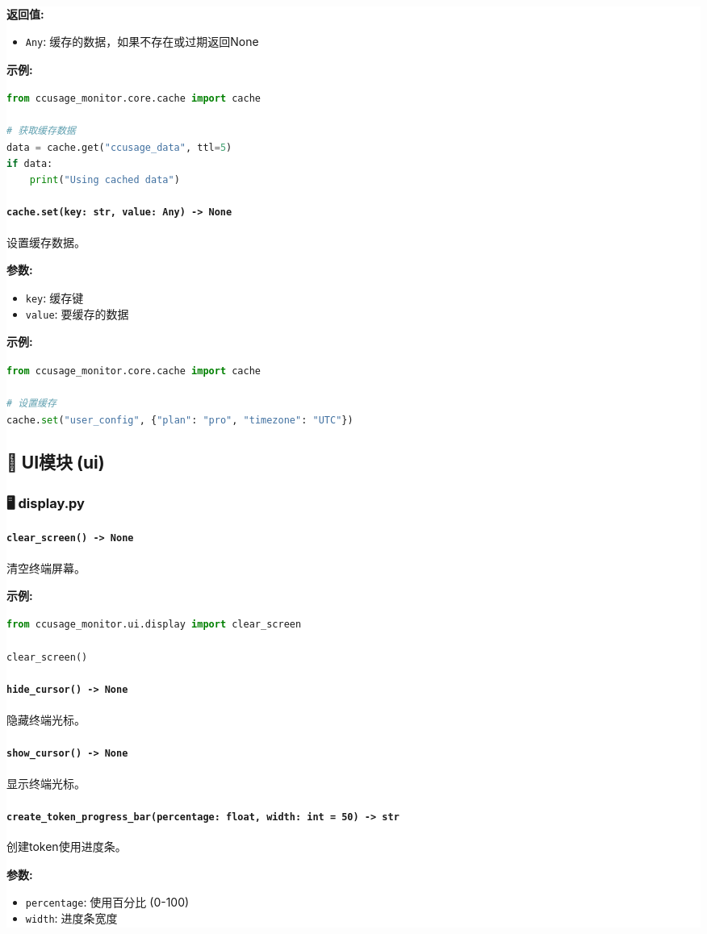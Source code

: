**返回值:**
- `Any`: 缓存的数据，如果不存在或过期返回None

**示例:**
```python
from ccusage_monitor.core.cache import cache

# 获取缓存数据
data = cache.get("ccusage_data", ttl=5)
if data:
    print("Using cached data")
```

#### `cache.set(key: str, value: Any) -> None`
设置缓存数据。

**参数:**
- `key`: 缓存键
- `value`: 要缓存的数据

**示例:**
```python
from ccusage_monitor.core.cache import cache

# 设置缓存
cache.set("user_config", {"plan": "pro", "timezone": "UTC"})
```

## 🎨 UI模块 (ui)

### 🖥️ display.py

#### `clear_screen() -> None`
清空终端屏幕。

**示例:**
```python
from ccusage_monitor.ui.display import clear_screen

clear_screen()
```

#### `hide_cursor() -> None`
隐藏终端光标。

#### `show_cursor() -> None`
显示终端光标。

#### `create_token_progress_bar(percentage: float, width: int = 50) -> str`
创建token使用进度条。

**参数:**
- `percentage`: 使用百分比 (0-100)
- `width`: 进度条宽度
